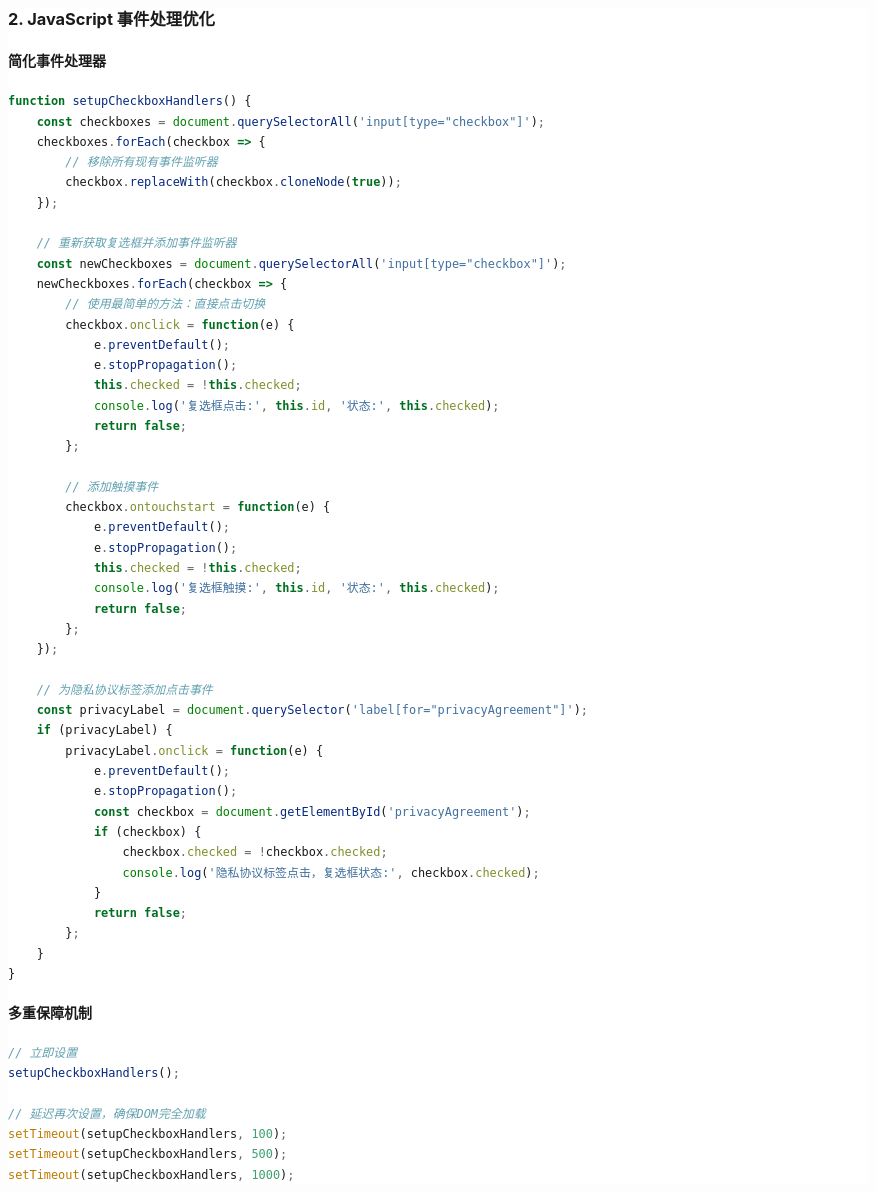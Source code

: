 ### 2. JavaScript 事件处理优化

#### 简化事件处理器
```javascript
function setupCheckboxHandlers() {
    const checkboxes = document.querySelectorAll('input[type="checkbox"]');
    checkboxes.forEach(checkbox => {
        // 移除所有现有事件监听器
        checkbox.replaceWith(checkbox.cloneNode(true));
    });
    
    // 重新获取复选框并添加事件监听器
    const newCheckboxes = document.querySelectorAll('input[type="checkbox"]');
    newCheckboxes.forEach(checkbox => {
        // 使用最简单的方法：直接点击切换
        checkbox.onclick = function(e) {
            e.preventDefault();
            e.stopPropagation();
            this.checked = !this.checked;
            console.log('复选框点击:', this.id, '状态:', this.checked);
            return false;
        };
        
        // 添加触摸事件
        checkbox.ontouchstart = function(e) {
            e.preventDefault();
            e.stopPropagation();
            this.checked = !this.checked;
            console.log('复选框触摸:', this.id, '状态:', this.checked);
            return false;
        };
    });
    
    // 为隐私协议标签添加点击事件
    const privacyLabel = document.querySelector('label[for="privacyAgreement"]');
    if (privacyLabel) {
        privacyLabel.onclick = function(e) {
            e.preventDefault();
            e.stopPropagation();
            const checkbox = document.getElementById('privacyAgreement');
            if (checkbox) {
                checkbox.checked = !checkbox.checked;
                console.log('隐私协议标签点击，复选框状态:', checkbox.checked);
            }
            return false;
        };
    }
}
```

#### 多重保障机制
```javascript
// 立即设置
setupCheckboxHandlers();

// 延迟再次设置，确保DOM完全加载
setTimeout(setupCheckboxHandlers, 100);
setTimeout(setupCheckboxHandlers, 500);
setTimeout(setupCheckboxHandlers, 1000);
```
